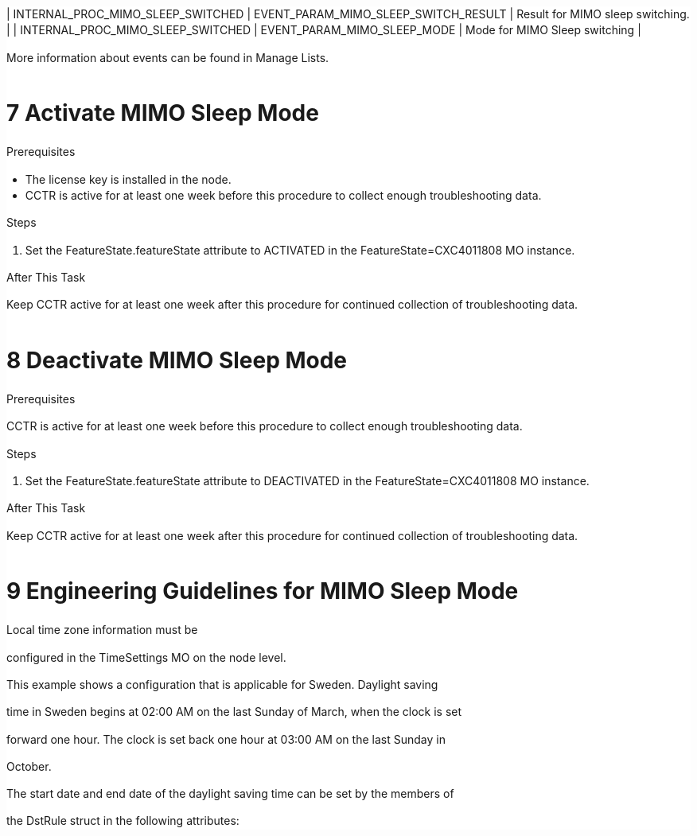 | INTERNAL_PROC_MIMO_SLEEP_SWITCHED  | EVENT_PARAM_MIMO_SLEEP_SWITCH_RESULT        | Result for MIMO sleep switching.                                                                                                                                                                                              |
| INTERNAL_PROC_MIMO_SLEEP_SWITCHED  | EVENT_PARAM_MIMO_SLEEP_MODE                 | Mode for MIMO Sleep switching                                                                                                                                                                                                 |

More information about events can be found in Manage Lists.

# 7 Activate MIMO Sleep Mode

Prerequisites

- The license key is installed in the node.
- CCTR is active for at least one week before this procedure to collect enough troubleshooting data.

Steps

1. Set the FeatureState.featureState attribute to ACTIVATED in the FeatureState=CXC4011808 MO instance.

After This Task

Keep CCTR active for at least one week after this procedure for continued collection of troubleshooting data.

# 8 Deactivate MIMO Sleep Mode

Prerequisites

CCTR is active for at least one week before this procedure to collect enough troubleshooting data.

Steps

1. Set the FeatureState.featureState attribute to DEACTIVATED in the FeatureState=CXC4011808 MO instance.

After This Task

Keep CCTR active for at least one week after this procedure for continued collection of troubleshooting data.

# 9 Engineering Guidelines for MIMO Sleep Mode

Local time zone information must be

configured in the TimeSettings MO on the node level.

This example shows a configuration that is applicable for Sweden. Daylight saving

time in Sweden begins at 02:00 AM on the last Sunday of March, when the clock is set

forward one hour. The clock is set back one hour at 03:00 AM on the last Sunday in

October.

The start date and end date of the daylight saving time can be set by the members of

the DstRule struct in the following attributes:
